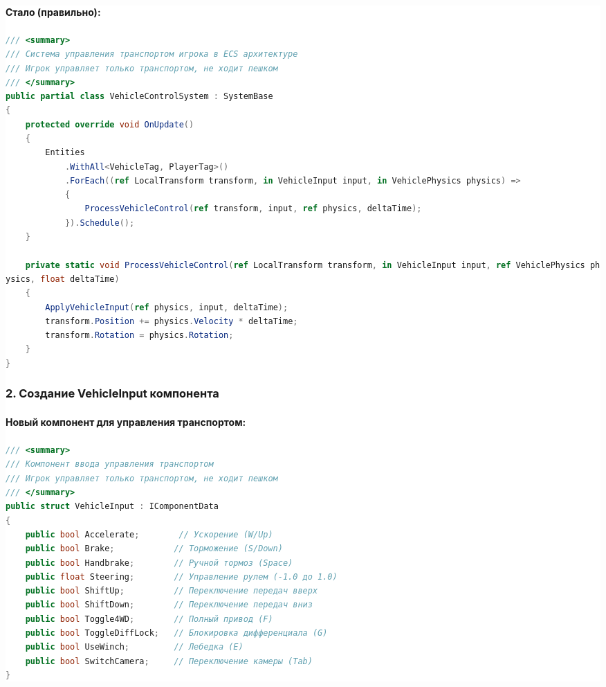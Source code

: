 #### **Стало (правильно):**
```csharp
/// <summary>
/// Система управления транспортом игрока в ECS архитектуре
/// Игрок управляет только транспортом, не ходит пешком
/// </summary>
public partial class VehicleControlSystem : SystemBase
{
    protected override void OnUpdate()
    {
        Entities
            .WithAll<VehicleTag, PlayerTag>()
            .ForEach((ref LocalTransform transform, in VehicleInput input, in VehiclePhysics physics) =>
            {
                ProcessVehicleControl(ref transform, input, ref physics, deltaTime);
            }).Schedule();
    }
    
    private static void ProcessVehicleControl(ref LocalTransform transform, in VehicleInput input, ref VehiclePhysics physics, float deltaTime)
    {
        ApplyVehicleInput(ref physics, input, deltaTime);
        transform.Position += physics.Velocity * deltaTime;
        transform.Rotation = physics.Rotation;
    }
}
```

### **2. Создание VehicleInput компонента**

#### **Новый компонент для управления транспортом:**
```csharp
/// <summary>
/// Компонент ввода управления транспортом
/// Игрок управляет только транспортом, не ходит пешком
/// </summary>
public struct VehicleInput : IComponentData
{
    public bool Accelerate;        // Ускорение (W/Up)
    public bool Brake;            // Торможение (S/Down)
    public bool Handbrake;        // Ручной тормоз (Space)
    public float Steering;        // Управление рулем (-1.0 до 1.0)
    public bool ShiftUp;          // Переключение передач вверх
    public bool ShiftDown;        // Переключение передач вниз
    public bool Toggle4WD;        // Полный привод (F)
    public bool ToggleDiffLock;   // Блокировка дифференциала (G)
    public bool UseWinch;         // Лебедка (E)
    public bool SwitchCamera;     // Переключение камеры (Tab)
}
```
